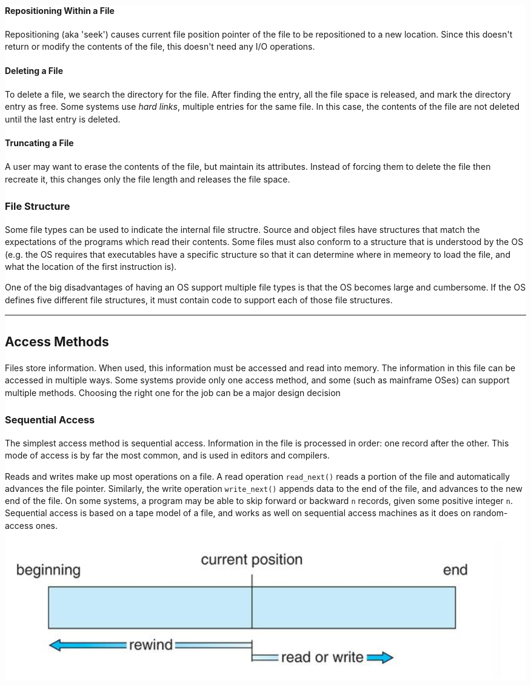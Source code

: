 #### Repositioning Within a File
Repositioning (aka 'seek') causes current file position pointer of the file to be repositioned to a new location. Since this doesn't return or modify the contents of the file, this doesn't need any I/O operations.

#### Deleting a File
To delete a file, we search the directory for the file. After finding the entry, all the file space is released, and mark the directory entry as free. Some systems use *hard links*, multiple entries for the same file. In this case, the contents of the file are not deleted until the last entry is deleted.

#### Truncating a File
A user may want to erase the contents of the file, but maintain its attributes. Instead of forcing them to delete the file then recreate it, this changes only the file length and releases the file space.

### File Structure
Some file types can be used to indicate the internal file structre. Source and object files have structures that match the expectations of the programs which read their contents. Some files must also conform to a structure that is understood by the OS (e.g. the OS requires that executables have a specific structure so that it can determine where in memeory to load the file, and what the location of the first instruction is).  

One of the big disadvantages of having an OS support multiple file types is that the OS becomes large and cumbersome. If the OS defines five different file structures, it must contain code to support each of those file structures.
- - - 
## Access Methods

Files store information. When used, this information must be accessed and read into memory. The information in this file can be accessed in multiple ways. Some systems provide only one access method, and some (such as mainframe OSes) can support multiple methods. Choosing the right one for the job can be a major design decision

### Sequential Access

The simplest access method is sequential access. Information in the file is processed in order: one record after the other. This mode of access is by far the most common, and is used in editors and compilers.

Reads and writes make up most operations on a file. A read operation `read_next()` reads a portion of the file and automatically advances the file pointer. Similarly, the write operation `write_next()` appends data to the end of the file, and advances to the new end of the file. On some systems, a program may be able to skip forward or backward `n` records, given some positive integer `n`. Sequential access is based on a tape model of a file, and works as well on sequential access machines as it does on random-access ones. 

![An image of a sequential access file model](./Images/SequentialFileAccess.png)
